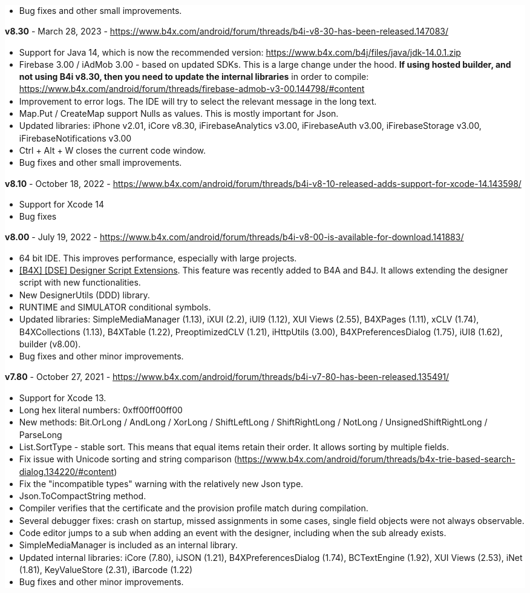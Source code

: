 - Bug fixes and other small improvements.

**v8.30** - March 28, 2023 - <https://www.b4x.com/android/forum/threads/b4i-v8-30-has-been-released.147083/>  

- Support for Java 14, which is now the recommended version: <https://www.b4x.com/b4j/files/java/jdk-14.0.1.zip>
- Firebase 3.00 / iAdMob 3.00 - based on updated SDKs. This is a large change under the hood. **If using hosted builder, and not using B4i v8.30, then you need to update the internal libraries** in order to compile: <https://www.b4x.com/android/forum/threads/firebase-admob-v3-00.144798/#content>
- Improvement to error logs. The IDE will try to select the relevant message in the long text.
- Map.Put / CreateMap support Nulls as values. This is mostly important for Json.
- Updated libraries: iPhone v2.01, iCore v8.30, iFirebaseAnalytics v3.00, iFirebaseAuth v3.00, iFirebaseStorage v3.00, iFirebaseNotifications v3.00
- Ctrl + Alt + W closes the current code window.
- Bug fixes and other small improvements.

**v8.10** - October 18, 2022 - <https://www.b4x.com/android/forum/threads/b4i-v8-10-released-adds-support-for-xcode-14.143598/>  

- Support for Xcode 14
- Bug fixes

  
**v8.00** - July 19, 2022 - <https://www.b4x.com/android/forum/threads/b4i-v8-00-is-available-for-download.141883/>  
  

- 64 bit IDE. This improves performance, especially with large projects.
- [[B4X] [DSE] Designer Script Extensions](https://www.b4x.com/android/forum/threads/141312/#content). This feature was recently added to B4A and B4J. It allows extending the designer script with new functionalities.
- New DesignerUtils (DDD) library.
- RUNTIME and SIMULATOR conditional symbols.
- Updated libraries: SimpleMediaManager (1.13), iXUI (2.2), iUI9 (1.12), XUI Views (2.55), B4XPages (1.11), xCLV (1.74), B4XCollections (1.13), B4XTable (1.22), PreoptimizedCLV (1.21), iHttpUtils (3.00), B4XPreferencesDialog (1.75), iUI8 (1.62), builder (v8.00).
- Bug fixes and other minor improvements.

  
**v7.80** - October 27, 2021 - <https://www.b4x.com/android/forum/threads/b4i-v7-80-has-been-released.135491/>  
  

- Support for Xcode 13.
- Long hex literal numbers: 0xff00ff00ff00
- New methods: Bit.OrLong / AndLong / XorLong / ShiftLeftLong / ShiftRightLong / NotLong / UnsignedShiftRightLong / ParseLong
- List.SortType - stable sort. This means that equal items retain their order. It allows sorting by multiple fields.
- Fix issue with Unicode sorting and string comparison (<https://www.b4x.com/android/forum/threads/b4x-trie-based-search-dialog.134220/#content>)
- Fix the "incompatible types" warning with the relatively new Json type.
- Json.ToCompactString method.
- Compiler verifies that the certificate and the provision profile match during compilation.
- Several debugger fixes: crash on startup, missed assignments in some cases, single field objects were not always observable.
- Code editor jumps to a sub when adding an event with the designer, including when the sub already exists.
- SimpleMediaManager is included as an internal library.
- Updated internal libraries: iCore (7.80), iJSON (1.21), B4XPreferencesDialog (1.74), BCTextEngine (1.92), XUI Views (2.53), iNet (1.81), KeyValueStore (2.31), iBarcode (1.22)
- Bug fixes and other minor improvements.
